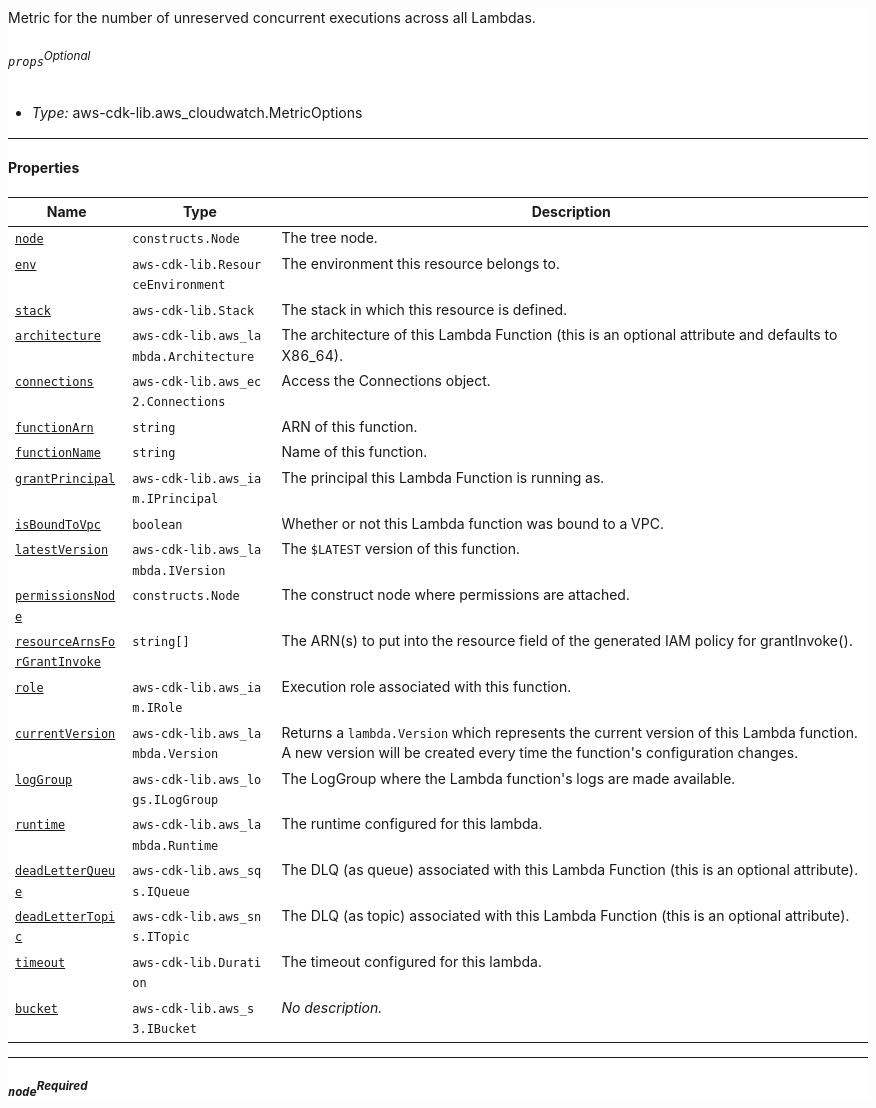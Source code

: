 Metric for the number of unreserved concurrent executions across all Lambdas.

###### `props`<sup>Optional</sup> <a name="props" id="tech9-cdk-nextjs-standalone.ImageOptimizationLambda.metricAllUnreservedConcurrentExecutions.parameter.props"></a>

- *Type:* aws-cdk-lib.aws_cloudwatch.MetricOptions

---

#### Properties <a name="Properties" id="Properties"></a>

| **Name** | **Type** | **Description** |
| --- | --- | --- |
| <code><a href="#tech9-cdk-nextjs-standalone.ImageOptimizationLambda.property.node">node</a></code> | <code>constructs.Node</code> | The tree node. |
| <code><a href="#tech9-cdk-nextjs-standalone.ImageOptimizationLambda.property.env">env</a></code> | <code>aws-cdk-lib.ResourceEnvironment</code> | The environment this resource belongs to. |
| <code><a href="#tech9-cdk-nextjs-standalone.ImageOptimizationLambda.property.stack">stack</a></code> | <code>aws-cdk-lib.Stack</code> | The stack in which this resource is defined. |
| <code><a href="#tech9-cdk-nextjs-standalone.ImageOptimizationLambda.property.architecture">architecture</a></code> | <code>aws-cdk-lib.aws_lambda.Architecture</code> | The architecture of this Lambda Function (this is an optional attribute and defaults to X86_64). |
| <code><a href="#tech9-cdk-nextjs-standalone.ImageOptimizationLambda.property.connections">connections</a></code> | <code>aws-cdk-lib.aws_ec2.Connections</code> | Access the Connections object. |
| <code><a href="#tech9-cdk-nextjs-standalone.ImageOptimizationLambda.property.functionArn">functionArn</a></code> | <code>string</code> | ARN of this function. |
| <code><a href="#tech9-cdk-nextjs-standalone.ImageOptimizationLambda.property.functionName">functionName</a></code> | <code>string</code> | Name of this function. |
| <code><a href="#tech9-cdk-nextjs-standalone.ImageOptimizationLambda.property.grantPrincipal">grantPrincipal</a></code> | <code>aws-cdk-lib.aws_iam.IPrincipal</code> | The principal this Lambda Function is running as. |
| <code><a href="#tech9-cdk-nextjs-standalone.ImageOptimizationLambda.property.isBoundToVpc">isBoundToVpc</a></code> | <code>boolean</code> | Whether or not this Lambda function was bound to a VPC. |
| <code><a href="#tech9-cdk-nextjs-standalone.ImageOptimizationLambda.property.latestVersion">latestVersion</a></code> | <code>aws-cdk-lib.aws_lambda.IVersion</code> | The `$LATEST` version of this function. |
| <code><a href="#tech9-cdk-nextjs-standalone.ImageOptimizationLambda.property.permissionsNode">permissionsNode</a></code> | <code>constructs.Node</code> | The construct node where permissions are attached. |
| <code><a href="#tech9-cdk-nextjs-standalone.ImageOptimizationLambda.property.resourceArnsForGrantInvoke">resourceArnsForGrantInvoke</a></code> | <code>string[]</code> | The ARN(s) to put into the resource field of the generated IAM policy for grantInvoke(). |
| <code><a href="#tech9-cdk-nextjs-standalone.ImageOptimizationLambda.property.role">role</a></code> | <code>aws-cdk-lib.aws_iam.IRole</code> | Execution role associated with this function. |
| <code><a href="#tech9-cdk-nextjs-standalone.ImageOptimizationLambda.property.currentVersion">currentVersion</a></code> | <code>aws-cdk-lib.aws_lambda.Version</code> | Returns a `lambda.Version` which represents the current version of this Lambda function. A new version will be created every time the function's configuration changes. |
| <code><a href="#tech9-cdk-nextjs-standalone.ImageOptimizationLambda.property.logGroup">logGroup</a></code> | <code>aws-cdk-lib.aws_logs.ILogGroup</code> | The LogGroup where the Lambda function's logs are made available. |
| <code><a href="#tech9-cdk-nextjs-standalone.ImageOptimizationLambda.property.runtime">runtime</a></code> | <code>aws-cdk-lib.aws_lambda.Runtime</code> | The runtime configured for this lambda. |
| <code><a href="#tech9-cdk-nextjs-standalone.ImageOptimizationLambda.property.deadLetterQueue">deadLetterQueue</a></code> | <code>aws-cdk-lib.aws_sqs.IQueue</code> | The DLQ (as queue) associated with this Lambda Function (this is an optional attribute). |
| <code><a href="#tech9-cdk-nextjs-standalone.ImageOptimizationLambda.property.deadLetterTopic">deadLetterTopic</a></code> | <code>aws-cdk-lib.aws_sns.ITopic</code> | The DLQ (as topic) associated with this Lambda Function (this is an optional attribute). |
| <code><a href="#tech9-cdk-nextjs-standalone.ImageOptimizationLambda.property.timeout">timeout</a></code> | <code>aws-cdk-lib.Duration</code> | The timeout configured for this lambda. |
| <code><a href="#tech9-cdk-nextjs-standalone.ImageOptimizationLambda.property.bucket">bucket</a></code> | <code>aws-cdk-lib.aws_s3.IBucket</code> | *No description.* |

---

##### `node`<sup>Required</sup> <a name="node" id="tech9-cdk-nextjs-standalone.ImageOptimizationLambda.property.node"></a>
